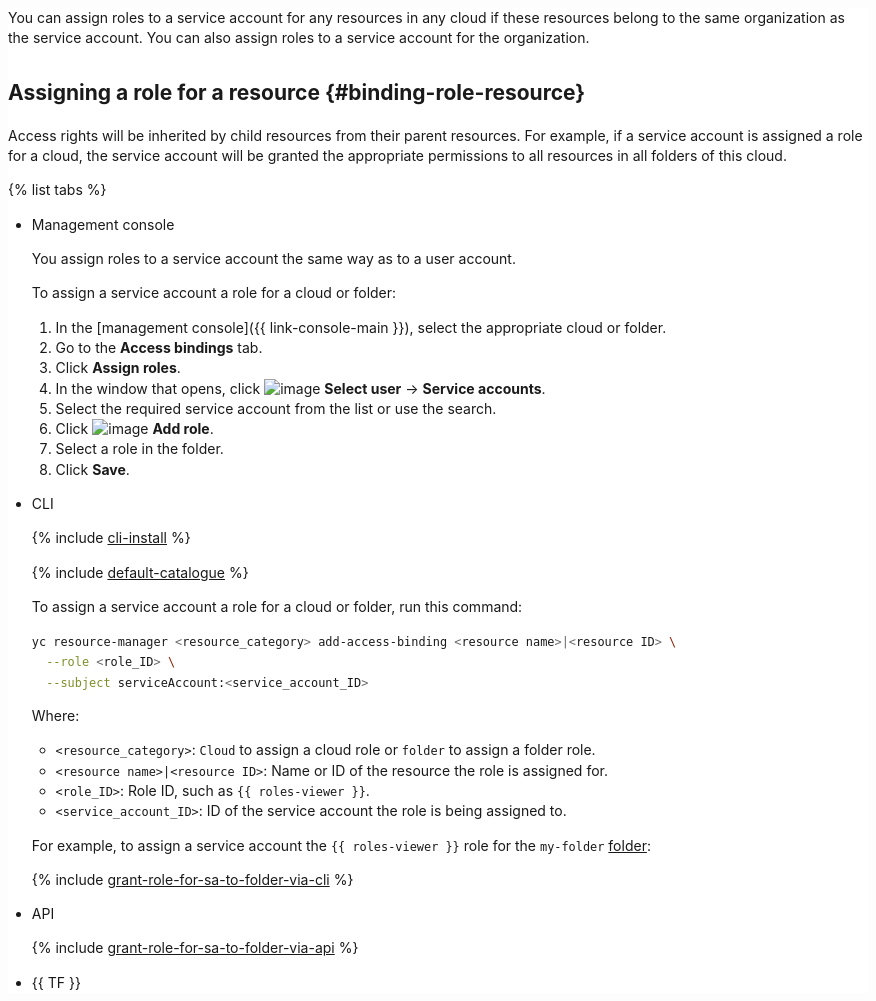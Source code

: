 You can assign roles to a service account for any resources in any cloud if these resources belong to the same organization as the service account. You can also assign roles to a service account for the organization.

## Assigning a role for a resource {#binding-role-resource}

Access rights will be inherited by child resources from their parent resources. For example, if a service account is assigned a role for a cloud, the service account will be granted the appropriate permissions to all resources in all folders of this cloud.

{% list tabs %}

- Management console

   You assign roles to a service account the same way as to a user account.

   To assign a service account a role for a cloud or folder:

   1. In the [management console]({{ link-console-main }}), select the appropriate cloud or folder.
   1. Go to the **Access bindings** tab.
   1. Click **Assign roles**.
   1. In the window that opens, click ![image](../../_assets/plus.svg) **Select user** → **Service accounts**.
   1. Select the required service account from the list or use the search.
   1. Click ![image](../../_assets/plus.svg) **Add role**.
   1. Select a role in the folder.
   1. Click **Save**.

- CLI

   {% include [cli-install](../../_includes/cli-install.md) %}

   {% include [default-catalogue](../default-catalogue.md) %}

   To assign a service account a role for a cloud or folder, run this command:

   ```bash
   yc resource-manager <resource_category> add-access-binding <resource name>|<resource ID> \
     --role <role_ID> \
     --subject serviceAccount:<service_account_ID>
   ```

   Where:

   * `<resource_category>`: `Cloud` to assign a cloud role or `folder` to assign a folder role.
   * `<resource name>|<resource ID>`: Name or ID of the resource the role is assigned for.
   * `<role_ID>`: Role ID, such as `{{ roles-viewer }}`.
   * `<service_account_ID>`: ID of the service account the role is being assigned to.

   For example, to assign a service account the `{{ roles-viewer }}` role for the `my-folder` [folder](../../resource-manager/concepts/resources-hierarchy.md#folder):

   {% include [grant-role-for-sa-to-folder-via-cli](grant-role-for-sa-to-folder-via-cli.md) %}

- API

   {% include [grant-role-for-sa-to-folder-via-api](grant-role-for-sa-to-folder-via-api.md) %}

- {{ TF }}
